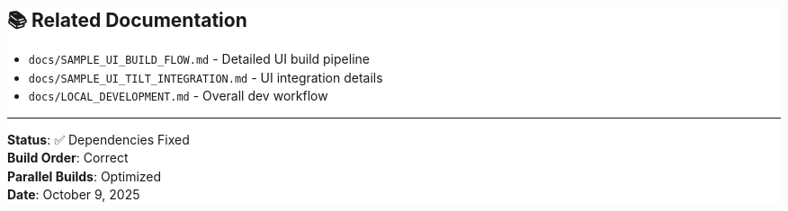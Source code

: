 ## 📚 Related Documentation

- `docs/SAMPLE_UI_BUILD_FLOW.md` - Detailed UI build pipeline
- `docs/SAMPLE_UI_TILT_INTEGRATION.md` - UI integration details
- `docs/LOCAL_DEVELOPMENT.md` - Overall dev workflow

---

**Status**: ✅ Dependencies Fixed  
**Build Order**: Correct  
**Parallel Builds**: Optimized  
**Date**: October 9, 2025

